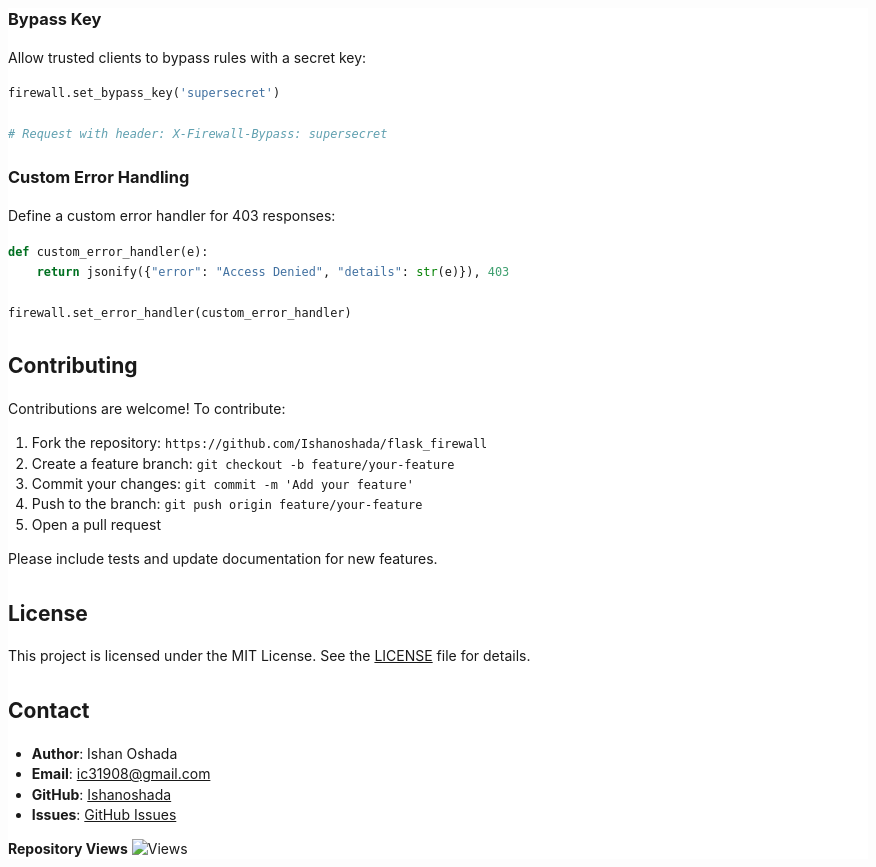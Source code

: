 ### Bypass Key
Allow trusted clients to bypass rules with a secret key:

```python
firewall.set_bypass_key('supersecret')

# Request with header: X-Firewall-Bypass: supersecret
```

### Custom Error Handling
Define a custom error handler for 403 responses:

```python
def custom_error_handler(e):
    return jsonify({"error": "Access Denied", "details": str(e)}), 403

firewall.set_error_handler(custom_error_handler)
```

## Contributing

Contributions are welcome! To contribute:

1. Fork the repository: `https://github.com/Ishanoshada/flask_firewall`
2. Create a feature branch: `git checkout -b feature/your-feature`
3. Commit your changes: `git commit -m 'Add your feature'`
4. Push to the branch: `git push origin feature/your-feature`
5. Open a pull request

Please include tests and update documentation for new features.

## License

This project is licensed under the MIT License. See the [LICENSE](LICENSE) file for details.

## Contact

- **Author**: Ishan Oshada
- **Email**: ic31908@gmail.com
- **GitHub**: [Ishanoshada](https://github.com/Ishanoshada)
- **Issues**: [GitHub Issues](https://github.com/Ishanoshada/flask_firewall/issues)

**Repository Views** ![Views](https://profile-counter.glitch.me/flask-firewall/count.svg)
